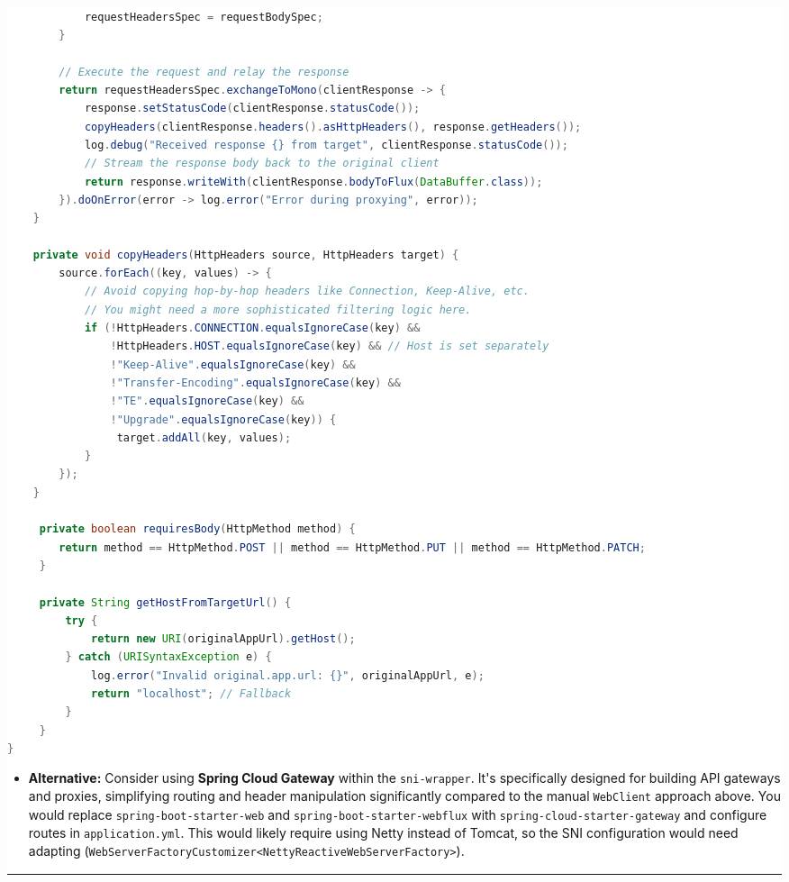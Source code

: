 ```java
            requestHeadersSpec = requestBodySpec;
        }

        // Execute the request and relay the response
        return requestHeadersSpec.exchangeToMono(clientResponse -> {
            response.setStatusCode(clientResponse.statusCode());
            copyHeaders(clientResponse.headers().asHttpHeaders(), response.getHeaders());
            log.debug("Received response {} from target", clientResponse.statusCode());
            // Stream the response body back to the original client
            return response.writeWith(clientResponse.bodyToFlux(DataBuffer.class));
        }).doOnError(error -> log.error("Error during proxying", error));
    }

    private void copyHeaders(HttpHeaders source, HttpHeaders target) {
        source.forEach((key, values) -> {
            // Avoid copying hop-by-hop headers like Connection, Keep-Alive, etc.
            // You might need a more sophisticated filtering logic here.
            if (!HttpHeaders.CONNECTION.equalsIgnoreCase(key) &&
                !HttpHeaders.HOST.equalsIgnoreCase(key) && // Host is set separately
                !"Keep-Alive".equalsIgnoreCase(key) &&
                !"Transfer-Encoding".equalsIgnoreCase(key) &&
                !"TE".equalsIgnoreCase(key) &&
                !"Upgrade".equalsIgnoreCase(key)) {
                 target.addAll(key, values);
            }
        });
    }

     private boolean requiresBody(HttpMethod method) {
        return method == HttpMethod.POST || method == HttpMethod.PUT || method == HttpMethod.PATCH;
     }

     private String getHostFromTargetUrl() {
         try {
             return new URI(originalAppUrl).getHost();
         } catch (URISyntaxException e) {
             log.error("Invalid original.app.url: {}", originalAppUrl, e);
             return "localhost"; // Fallback
         }
     }
}

```
*   **Alternative:** Consider using **Spring Cloud Gateway** within the `sni-wrapper`. It's specifically designed for building API gateways and proxies, simplifying routing and header manipulation significantly compared to the manual `WebClient` approach above. You would replace `spring-boot-starter-web` and `spring-boot-starter-webflux` with `spring-cloud-starter-gateway` and configure routes in `application.yml`. This would likely require using Netty instead of Tomcat, so the SNI configuration would need adapting (`WebServerFactoryCustomizer<NettyReactiveWebServerFactory>`).

---

